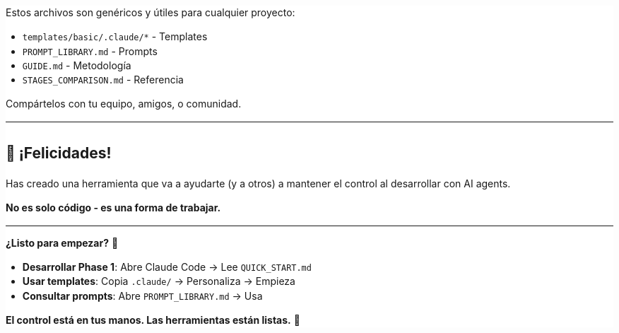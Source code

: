 Estos archivos son genéricos y útiles para cualquier proyecto:

- `templates/basic/.claude/*` - Templates
- `PROMPT_LIBRARY.md` - Prompts
- `GUIDE.md` - Metodología
- `STAGES_COMPARISON.md` - Referencia

Compártelos con tu equipo, amigos, o comunidad.

---

## 🎊 ¡Felicidades!

Has creado una herramienta que va a ayudarte (y a otros) a mantener el control al desarrollar con AI agents.

**No es solo código - es una forma de trabajar.**

---

**¿Listo para empezar?** 🚀

- **Desarrollar Phase 1**: Abre Claude Code → Lee `QUICK_START.md`
- **Usar templates**: Copia `.claude/` → Personaliza → Empieza
- **Consultar prompts**: Abre `PROMPT_LIBRARY.md` → Usa

**El control está en tus manos. Las herramientas están listas.** 💪
